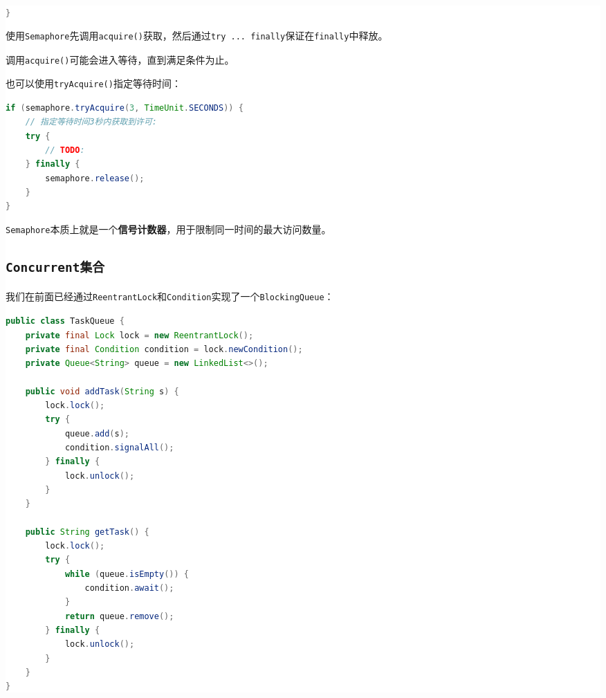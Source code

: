```java
}
```

使用`Semaphore`先调用`acquire()`获取，然后通过`try ... finally`保证在`finally`中释放。

调用`acquire()`可能会进入等待，直到满足条件为止。

也可以使用`tryAcquire()`指定等待时间：

```java
if (semaphore.tryAcquire(3, TimeUnit.SECONDS)) {
    // 指定等待时间3秒内获取到许可:
    try {
        // TODO:
    } finally {
        semaphore.release();
    }
}
```

`Semaphore`本质上就是一个**信号计数器**，用于限制同一时间的最大访问数量。



## `Concurrent集合`
我们在前面已经通过`ReentrantLock`和`Condition`实现了一个`BlockingQueue`：

```java
public class TaskQueue {
    private final Lock lock = new ReentrantLock();
    private final Condition condition = lock.newCondition();
    private Queue<String> queue = new LinkedList<>();

    public void addTask(String s) {
        lock.lock();
        try {
            queue.add(s);
            condition.signalAll();
        } finally {
            lock.unlock();
        }
    }

    public String getTask() {
        lock.lock();
        try {
            while (queue.isEmpty()) {
                condition.await();
            }
            return queue.remove();
        } finally {
            lock.unlock();
        }
    }
}
```
